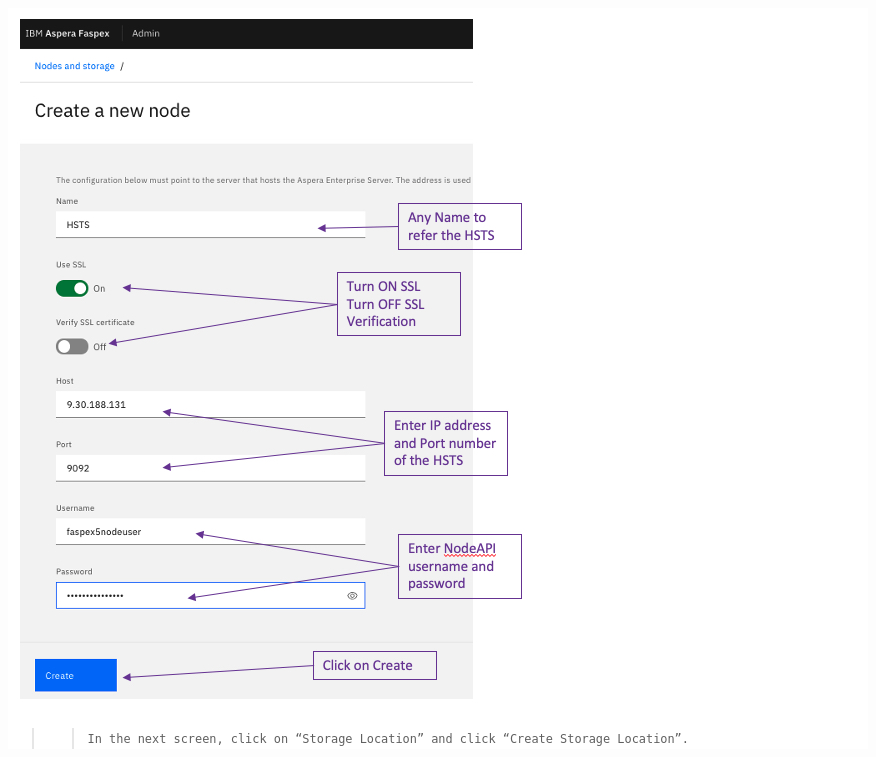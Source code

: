 ![](images/29.jpg)

> > 	In the next screen, click on “Storage Location” and click “Create Storage Location”.    
 